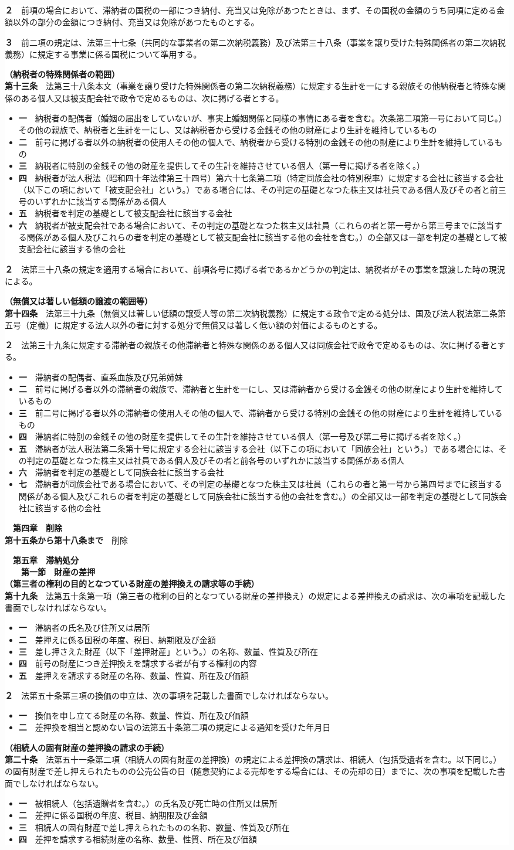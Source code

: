 **２**　前項の場合において、滞納者の国税の一部につき納付、充当又は免除があつたときは、まず、その国税の金額のうち同項に定める金額以外の部分の金額につき納付、充当又は免除があつたものとする。  
  
**３**　前二項の規定は、法第三十七条（共同的な事業者の第二次納税義務）及び法第三十八条（事業を譲り受けた特殊関係者の第二次納税義務）に規定する事業に係る国税について準用する。  
  
**（納税者の特殊関係者の範囲）**  
**第十三条**　法第三十八条本文（事業を譲り受けた特殊関係者の第二次納税義務）に規定する生計を一にする親族その他納税者と特殊な関係のある個人又は被支配会社で政令で定めるものは、次に掲げる者とする。  
* **一**　納税者の配偶者（婚姻の届出をしていないが、事実上婚姻関係と同様の事情にある者を含む。次条第二項第一号において同じ。）その他の親族で、納税者と生計を一にし、又は納税者から受ける金銭その他の財産により生計を維持しているもの  
* **二**　前号に掲げる者以外の納税者の使用人その他の個人で、納税者から受ける特別の金銭その他の財産により生計を維持しているもの  
* **三**　納税者に特別の金銭その他の財産を提供してその生計を維持させている個人（第一号に掲げる者を除く。）  
* **四**　納税者が法人税法（昭和四十年法律第三十四号）第六十七条第二項（特定同族会社の特別税率）に規定する会社に該当する会社（以下この項において「被支配会社」という。）である場合には、その判定の基礎となつた株主又は社員である個人及びその者と前三号のいずれかに該当する関係がある個人  
* **五**　納税者を判定の基礎として被支配会社に該当する会社  
* **六**　納税者が被支配会社である場合において、その判定の基礎となつた株主又は社員（これらの者と第一号から第三号までに該当する関係がある個人及びこれらの者を判定の基礎として被支配会社に該当する他の会社を含む。）の全部又は一部を判定の基礎として被支配会社に該当する他の会社  
  
**２**　法第三十八条の規定を適用する場合において、前項各号に掲げる者であるかどうかの判定は、納税者がその事業を譲渡した時の現況による。  
  
**（無償又は著しい低額の譲渡の範囲等）**  
**第十四条**　法第三十九条（無償又は著しい低額の譲受人等の第二次納税義務）に規定する政令で定める処分は、国及び法人税法第二条第五号（定義）に規定する法人以外の者に対する処分で無償又は著しく低い額の対価によるものとする。  
  
**２**　法第三十九条に規定する滞納者の親族その他滞納者と特殊な関係のある個人又は同族会社で政令で定めるものは、次に掲げる者とする。  
* **一**　滞納者の配偶者、直系血族及び兄弟姉妹  
* **二**　前号に掲げる者以外の滞納者の親族で、滞納者と生計を一にし、又は滞納者から受ける金銭その他の財産により生計を維持しているもの  
* **三**　前二号に掲げる者以外の滞納者の使用人その他の個人で、滞納者から受ける特別の金銭その他の財産により生計を維持しているもの  
* **四**　滞納者に特別の金銭その他の財産を提供してその生計を維持させている個人（第一号及び第二号に掲げる者を除く。）  
* **五**　滞納者が法人税法第二条第十号に規定する会社に該当する会社（以下この項において「同族会社」という。）である場合には、その判定の基礎となつた株主又は社員である個人及びその者と前各号のいずれかに該当する関係がある個人  
* **六**　滞納者を判定の基礎として同族会社に該当する会社  
* **七**　滞納者が同族会社である場合において、その判定の基礎となつた株主又は社員（これらの者と第一号から第四号までに該当する関係がある個人及びこれらの者を判定の基礎として同族会社に該当する他の会社を含む。）の全部又は一部を判定の基礎として同族会社に該当する他の会社  
  
&emsp;**第四章　削除**  
**第十五条から第十八条まで**　削除  
  
&emsp;**第五章　滞納処分**  
&emsp;&emsp;**第一節　財産の差押**  
**（第三者の権利の目的となつている財産の差押換えの請求等の手続）**  
**第十九条**　法第五十条第一項（第三者の権利の目的となつている財産の差押換え）の規定による差押換えの請求は、次の事項を記載した書面でしなければならない。  
* **一**　滞納者の氏名及び住所又は居所  
* **二**　差押えに係る国税の年度、税目、納期限及び金額  
* **三**　差し押さえた財産（以下「差押財産」という。）の名称、数量、性質及び所在  
* **四**　前号の財産につき差押換えを請求する者が有する権利の内容  
* **五**　差押えを請求する財産の名称、数量、性質、所在及び価額  
  
**２**　法第五十条第三項の換価の申立は、次の事項を記載した書面でしなければならない。  
* **一**　換価を申し立てる財産の名称、数量、性質、所在及び価額  
* **二**　差押換を相当と認めない旨の法第五十条第二項の規定による通知を受けた年月日  
  
**（相続人の固有財産の差押換の請求の手続）**  
**第二十条**　法第五十一条第二項（相続人の固有財産の差押換）の規定による差押換の請求は、相続人（包括受遺者を含む。以下同じ。）の固有財産で差し押えられたものの公売公告の日（随意契約による売却をする場合には、その売却の日）までに、次の事項を記載した書面でしなければならない。  
* **一**　被相続人（包括遺贈者を含む。）の氏名及び死亡時の住所又は居所  
* **二**　差押に係る国税の年度、税目、納期限及び金額  
* **三**　相続人の固有財産で差し押えられたものの名称、数量、性質及び所在  
* **四**　差押を請求する相続財産の名称、数量、性質、所在及び価額  
  